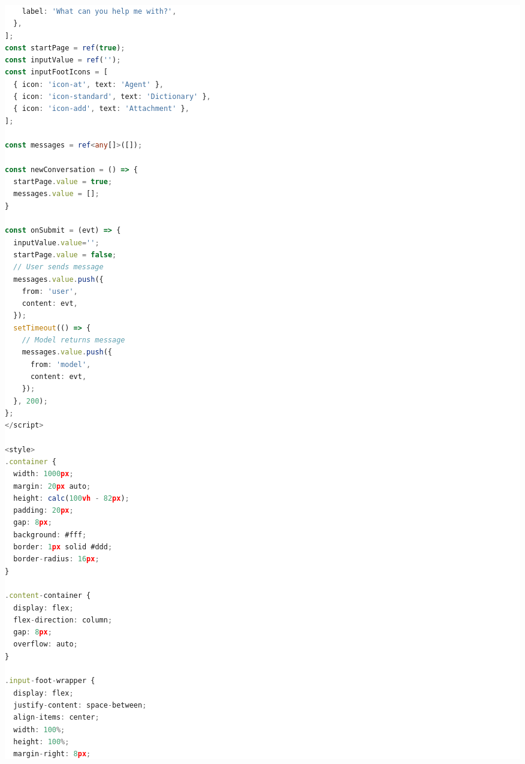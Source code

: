 ```ts
    label: 'What can you help me with?',
  },
];
const startPage = ref(true);
const inputValue = ref('');
const inputFootIcons = [
  { icon: 'icon-at', text: 'Agent' },
  { icon: 'icon-standard', text: 'Dictionary' },
  { icon: 'icon-add', text: 'Attachment' },
];

const messages = ref<any[]>([]);

const newConversation = () => {
  startPage.value = true;
  messages.value = [];
}

const onSubmit = (evt) => {
  inputValue.value='';
  startPage.value = false;
  // User sends message
  messages.value.push({
    from: 'user',
    content: evt,
  });
  setTimeout(() => {
    // Model returns message
    messages.value.push({
      from: 'model',
      content: evt,
    });
  }, 200);
};
</script>

<style>
.container {
  width: 1000px;
  margin: 20px auto;
  height: calc(100vh - 82px);
  padding: 20px;
  gap: 8px;
  background: #fff;
  border: 1px solid #ddd;
  border-radius: 16px;
}

.content-container {
  display: flex;
  flex-direction: column;
  gap: 8px;
  overflow: auto;
}

.input-foot-wrapper {
  display: flex;
  justify-content: space-between;
  align-items: center;
  width: 100%;
  height: 100%;
  margin-right: 8px;

```